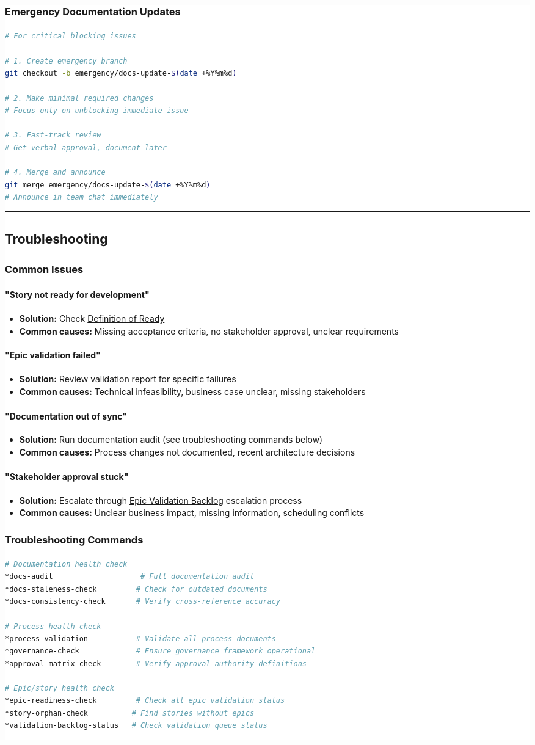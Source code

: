 ### Emergency Documentation Updates

```bash
# For critical blocking issues

# 1. Create emergency branch
git checkout -b emergency/docs-update-$(date +%Y%m%d)

# 2. Make minimal required changes
# Focus only on unblocking immediate issue

# 3. Fast-track review
# Get verbal approval, document later

# 4. Merge and announce
git merge emergency/docs-update-$(date +%Y%m%d)
# Announce in team chat immediately
```

---

## Troubleshooting

### Common Issues

#### **"Story not ready for development"**
- **Solution:** Check [Definition of Ready](./definition-of-ready.md)
- **Common causes:** Missing acceptance criteria, no stakeholder approval, unclear requirements

#### **"Epic validation failed"**  
- **Solution:** Review validation report for specific failures
- **Common causes:** Technical infeasibility, business case unclear, missing stakeholders

#### **"Documentation out of sync"**
- **Solution:** Run documentation audit (see troubleshooting commands below)
- **Common causes:** Process changes not documented, recent architecture decisions

#### **"Stakeholder approval stuck"**
- **Solution:** Escalate through [Epic Validation Backlog](./epic-validation-backlog.md) escalation process
- **Common causes:** Unclear business impact, missing information, scheduling conflicts

### Troubleshooting Commands

```bash
# Documentation health check
*docs-audit                    # Full documentation audit
*docs-staleness-check         # Check for outdated documents
*docs-consistency-check       # Verify cross-reference accuracy

# Process health check  
*process-validation           # Validate all process documents
*governance-check             # Ensure governance framework operational
*approval-matrix-check        # Verify approval authority definitions

# Epic/story health check
*epic-readiness-check         # Check all epic validation status
*story-orphan-check          # Find stories without epics
*validation-backlog-status   # Check validation queue status
```

---